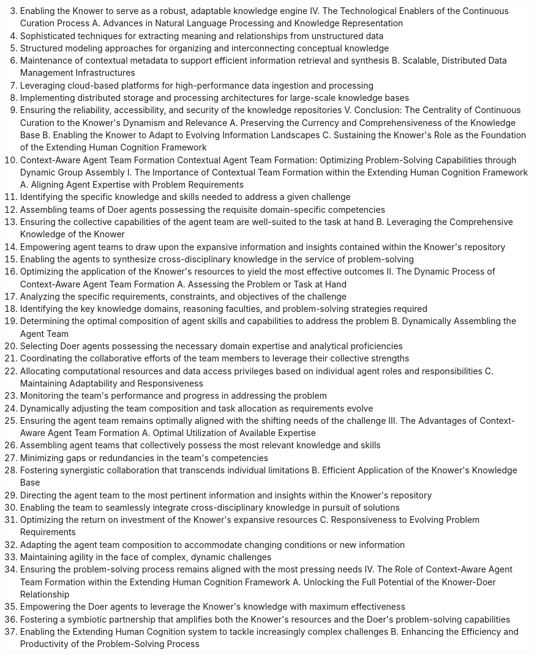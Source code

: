 3. Enabling the Knower to serve as a robust, adaptable knowledge engine
IV. The Technological Enablers of the Continuous Curation Process
A. Advances in Natural Language Processing and Knowledge Representation
1. Sophisticated techniques for extracting meaning and relationships from unstructured data
2. Structured modeling approaches for organizing and interconnecting conceptual knowledge
3. Maintenance of contextual metadata to support efficient information retrieval and synthesis
B. Scalable, Distributed Data Management Infrastructures
1. Leveraging cloud-based platforms for high-performance data ingestion and processing
2. Implementing distributed storage and processing architectures for large-scale knowledge bases
3. Ensuring the reliability, accessibility, and security of the knowledge repositories
V. Conclusion: The Centrality of Continuous Curation to the Knower's Dynamism and Relevance
A. Preserving the Currency and Comprehensiveness of the Knowledge Base
B. Enabling the Knower to Adapt to Evolving Information Landscapes
C. Sustaining the Knower's Role as the Foundation of the Extending Human Cognition Framework
2. Context-Aware Agent Team Formation
Contextual Agent Team Formation: Optimizing Problem-Solving Capabilities through Dynamic Group Assembly
I. The Importance of Contextual Team Formation within the Extending Human Cognition Framework
A. Aligning Agent Expertise with Problem Requirements
1. Identifying the specific knowledge and skills needed to address a given challenge
2. Assembling teams of Doer agents possessing the requisite domain-specific competencies
3. Ensuring the collective capabilities of the agent team are well-suited to the task at hand
B. Leveraging the Comprehensive Knowledge of the Knower
1. Empowering agent teams to draw upon the expansive information and insights contained within the Knower's repository
2. Enabling the agents to synthesize cross-disciplinary knowledge in the service of problem-solving
3. Optimizing the application of the Knower's resources to yield the most effective outcomes
II. The Dynamic Process of Context-Aware Agent Team Formation
A. Assessing the Problem or Task at Hand
1. Analyzing the specific requirements, constraints, and objectives of the challenge
2. Identifying the key knowledge domains, reasoning faculties, and problem-solving strategies required
3. Determining the optimal composition of agent skills and capabilities to address the problem
B. Dynamically Assembling the Agent Team
1. Selecting Doer agents possessing the necessary domain expertise and analytical proficiencies
2. Coordinating the collaborative efforts of the team members to leverage their collective strengths
3. Allocating computational resources and data access privileges based on individual agent roles and responsibilities
C. Maintaining Adaptability and Responsiveness
1. Monitoring the team's performance and progress in addressing the problem
2. Dynamically adjusting the team composition and task allocation as requirements evolve
3. Ensuring the agent team remains optimally aligned with the shifting needs of the challenge
III. The Advantages of Context-Aware Agent Team Formation
A. Optimal Utilization of Available Expertise
1. Assembling agent teams that collectively possess the most relevant knowledge and skills
2. Minimizing gaps or redundancies in the team's competencies
3. Fostering synergistic collaboration that transcends individual limitations
B. Efficient Application of the Knower's Knowledge Base
1. Directing the agent team to the most pertinent information and insights within the Knower's repository
2. Enabling the team to seamlessly integrate cross-disciplinary knowledge in pursuit of solutions
3. Optimizing the return on investment of the Knower's expansive resources
C. Responsiveness to Evolving Problem Requirements
1. Adapting the agent team composition to accommodate changing conditions or new information
2. Maintaining agility in the face of complex, dynamic challenges
3. Ensuring the problem-solving process remains aligned with the most pressing needs
IV. The Role of Context-Aware Agent Team Formation within the Extending Human Cognition Framework
A. Unlocking the Full Potential of the Knower-Doer Relationship
1. Empowering the Doer agents to leverage the Knower's knowledge with maximum effectiveness
2. Fostering a symbiotic partnership that amplifies both the Knower's resources and the Doer's problem-solving capabilities
3. Enabling the Extending Human Cognition system to tackle increasingly complex challenges
B. Enhancing the Efficiency and Productivity of the Problem-Solving Process
